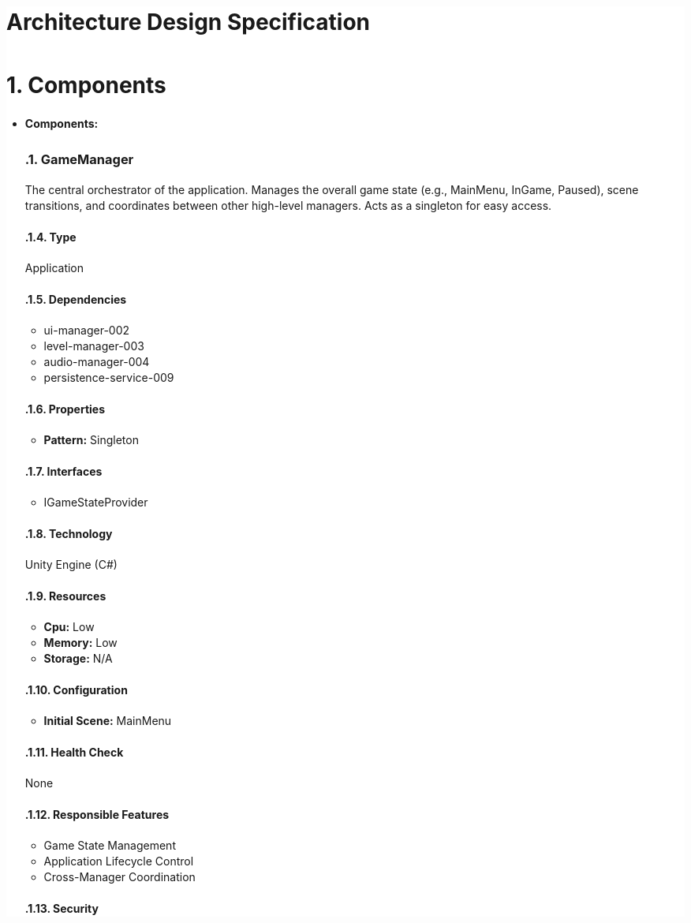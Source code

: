 # Architecture Design Specification

# 1. Components

- **Components:**
  
  ### .1. GameManager
  The central orchestrator of the application. Manages the overall game state (e.g., MainMenu, InGame, Paused), scene transitions, and coordinates between other high-level managers. Acts as a singleton for easy access.

  #### .1.4. Type
  Application

  #### .1.5. Dependencies
  
  - ui-manager-002
  - level-manager-003
  - audio-manager-004
  - persistence-service-009
  
  #### .1.6. Properties
  
  - **Pattern:** Singleton
  
  #### .1.7. Interfaces
  
  - IGameStateProvider
  
  #### .1.8. Technology
  Unity Engine (C#)

  #### .1.9. Resources
  
  - **Cpu:** Low
  - **Memory:** Low
  - **Storage:** N/A
  
  #### .1.10. Configuration
  
  - **Initial Scene:** MainMenu
  
  #### .1.11. Health Check
  None

  #### .1.12. Responsible Features
  
  - Game State Management
  - Application Lifecycle Control
  - Cross-Manager Coordination
  
  #### .1.13. Security
  
